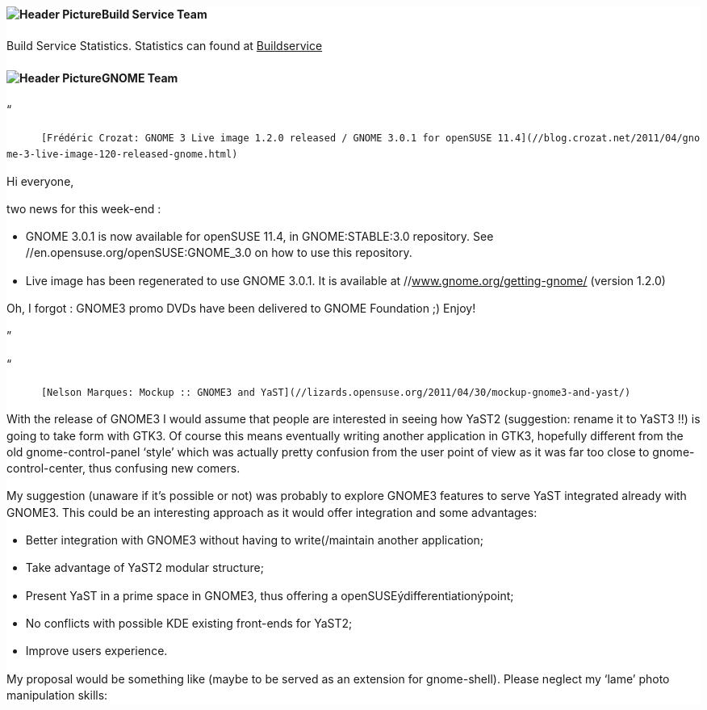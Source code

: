 #### ![Header Picture](//saigkill.homelinux.net/images/OWN-oxygen-Build-Service.png)Build Service Team

Build Service Statistics. Statistics can found at [Buildservice](//build.opensuse.org)

#### ![Header Picture](//saigkill.homelinux.net/images/GNOME-foot.jpg)GNOME Team

“


          [Frédéric Crozat: GNOME 3 Live image 1.2.0 released / GNOME 3.0.1 for openSUSE 11.4](//blog.crozat.net/2011/04/gnome-3-live-image-120-released-gnome.html)
        

Hi everyone,

two news for this week-end :

  * GNOME 3.0.1 is now available for openSUSE 11.4, in GNOME:STABLE:3.0 repository.
                See //en.opensuse.org/openSUSE:GNOME_3.0 on how to use this repository.

  * Live image has been regenerated to use GNOME 3.0.1. It is available at
                //www.gnome.org/getting-gnome/ (version 1.2.0)

Oh, I forgot : GNOME3 promo DVDs have been delivered to GNOME Foundation ;)
          Enjoy!

”

“


          [Nelson Marques: Mockup :: GNOME3 and YaST](//lizards.opensuse.org/2011/04/30/mockup-gnome3-and-yast/)
        

With the release of GNOME3 I would assume that people are interested in seeing how
          YaST2 (suggestion: rename it to YaST3 !!) is going to take form with GTK3. Of course this
          means eventually writing another application in GTK3, hopefully different from the old
          gnome-control-panel ‘style’ which was actually pretty confusion from the user point of
          view as it was far too close to gnome-control-center, thus confusing new comers.

My suggestion (unaware if it’s possible or not) was probably to explore GNOME3
          features to serve YaST integrated already with GNOME3. This could be an interesting
          approach as it would offer integration and some advantages:

* Better integration with GNOME3 without having to write(/maintain another
          application;

* Take advantage of YaST2 modular structure;

* Present YaST in a prime space in GNOME3, thus offering a
          openSUSEýdifferentiationýpoint;

* No conflicts with possible KDE existing front-ends for YaST2;

* Improve users experience.

My proposal would be something like (maybe to be served as an extension for
        gnome-shell). Please neglect my ‘lame’ photo manipulation skills:
